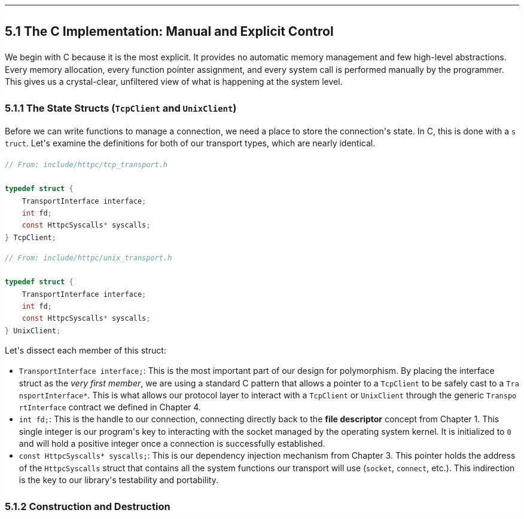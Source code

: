 -----

## **5.1 The C Implementation: Manual and Explicit Control**

We begin with C because it is the most explicit. It provides no automatic memory management and few high-level abstractions. Every memory allocation, every function pointer assignment, and every system call is performed manually by the programmer. This gives us a crystal-clear, unfiltered view of what is happening at the system level.

### **5.1.1 The State Structs (`TcpClient` and `UnixClient`)**

Before we can write functions to manage a connection, we need a place to store the connection's state. In C, this is done with a `struct`. Let's examine the definitions for both of our transport types, which are nearly identical.

```c
// From: include/httpc/tcp_transport.h

typedef struct {
    TransportInterface interface;
    int fd;
    const HttpcSyscalls* syscalls;
} TcpClient;
```

```c
// From: include/httpc/unix_transport.h

typedef struct {
    TransportInterface interface;
    int fd;
    const HttpcSyscalls* syscalls;
} UnixClient;
```

Let's dissect each member of this struct:

* `TransportInterface interface;`: This is the most important part of our design for polymorphism. By placing the interface struct as the *very first member*, we are using a standard C pattern that allows a pointer to a `TcpClient` to be safely cast to a `TransportInterface*`. This is what allows our protocol layer to interact with a `TcpClient` or `UnixClient` through the generic `TransportInterface` contract we defined in Chapter 4.
* `int fd;`: This is the handle to our connection, connecting directly back to the **file descriptor** concept from Chapter 1. This single integer is our program's key to interacting with the socket managed by the operating system kernel. It is initialized to `0` and will hold a positive integer once a connection is successfully established.
* `const HttpcSyscalls* syscalls;`: This is our dependency injection mechanism from Chapter 3. This pointer holds the address of the `HttpcSyscalls` struct that contains all the system functions our transport will use (`socket`, `connect`, etc.). This indirection is the key to our library's testability and portability.

### **5.1.2 Construction and Destruction**
